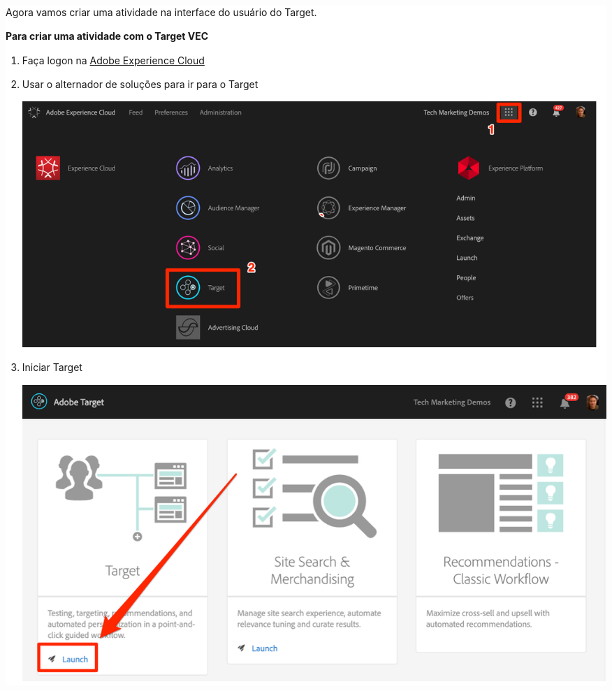 Agora vamos criar uma atividade na interface do usuário do Target.

**Para criar uma atividade com o Target VEC**

1. Faça logon na [Adobe Experience Cloud](https://experiencecloud.adobe.com)
1. Usar o alternador de soluções para ir para o Target

   ![Verificar o deep link](images/mobile-targetvec-goToTarget.png)

1. Iniciar Target

   ![Verificar o deep link](images/mobile-targetvec-launchTarget.png)
